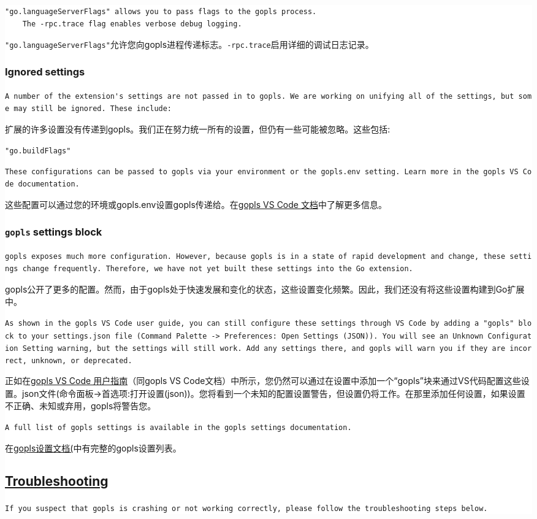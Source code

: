 ```
"go.languageServerFlags" allows you to pass flags to the gopls process.
	The -rpc.trace flag enables verbose debug logging.
```

`"go.languageServerFlags"`允许您向gopls进程传递标志。`-rpc.trace`启用详细的调试日志记录。

### Ignored settings

```
A number of the extension's settings are not passed in to gopls. We are working on unifying all of the settings, but some may still be ignored. These include:
```

扩展的许多设置没有传递到gopls。我们正在努力统一所有的设置，但仍有一些可能被忽略。这些包括:

```
"go.buildFlags"
```

```
These configurations can be passed to gopls via your environment or the gopls.env setting. Learn more in the gopls VS Code documentation.
```

这些配置可以通过您的环境或gopls.env设置gopls传递给。在[gopls VS Code 文档](https://github.com/golang/tools/blob/master/gopls/doc/vscode.md#build-tags)中了解更多信息。

### `gopls` settings block

```
gopls exposes much more configuration. However, because gopls is in a state of rapid development and change, these settings change frequently. Therefore, we have not yet built these settings into the Go extension.
```

gopls公开了更多的配置。然而，由于gopls处于快速发展和变化的状态，这些设置变化频繁。因此，我们还没有将这些设置构建到Go扩展中。

```
As shown in the gopls VS Code user guide, you can still configure these settings through VS Code by adding a "gopls" block to your settings.json file (Command Palette -> Preferences: Open Settings (JSON)). You will see an Unknown Configuration Setting warning, but the settings will still work. Add any settings there, and gopls will warn you if they are incorrect, unknown, or deprecated.
```

正如在[gopls VS Code 用户指南](https://github.com/golang/tools/blob/master/gopls/doc/vscode.md)（同gopls VS Code文档）中所示，您仍然可以通过在设置中添加一个“gopls”块来通过VS代码配置这些设置。json文件(命令面板->首选项:打开设置(json))。您将看到一个未知的配置设置警告，但设置仍将工作。在那里添加任何设置，如果设置不正确、未知或弃用，gopls将警告您。

```
A full list of gopls settings is available in the gopls settings documentation.
```

在[gopls设置文档(](https://github.com/golang/tools/blob/master/gopls/doc/settings.md)中有完整的gopls设置列表。

## [Troubleshooting](https://github.com/golang/tools/blob/master/gopls/doc/troubleshooting.md)

```
If you suspect that gopls is crashing or not working correctly, please follow the troubleshooting steps below.
```
